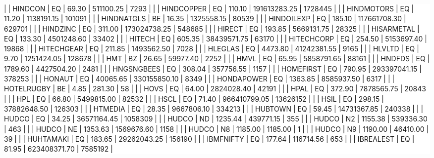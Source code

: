 |  | HINDCON | EQ | 69.30 | 511100.25 | 7293 |
|  | HINDCOPPER | EQ | 110.10 | 191613283.25 | 1728445 |
|  | HINDMOTORS | EQ | 11.20 | 1138191.15 | 101091 |
|  | HINDNATGLS | BE | 16.35 | 1325558.15 | 80539 |
|  | HINDOILEXP | EQ | 185.10 | 117661708.30 | 629701 |
|  | HINDZINC | EQ | 311.00 | 173024738.25 | 548685 |
|  | HIRECT | EQ | 193.85 | 5669131.75 | 28325 |
|  | HISARMETAL | EQ | 133.30 | 4501248.60 | 33402 |
|  | HITECH | EQ | 605.35 | 38439571.75 | 63170 |
|  | HITECHCORP | EQ | 254.50 | 5153697.40 | 19868 |
|  | HITECHGEAR | EQ | 211.85 | 1493562.50 | 7028 |
|  | HLEGLAS | EQ | 4473.80 | 41242381.55 | 9165 |
|  | HLVLTD | EQ | 9.70 | 1251424.05 | 128678 |
|  | HMT | BZ | 26.65 | 59977.40 | 2252 |
|  | HMVL | EQ | 65.95 | 5858791.65 | 88161 |
|  | HNDFDS | EQ | 1789.60 | 4427504.20 | 2481 |
|  | HNGSNGBEES | EQ | 308.04 | 357756.55 | 1157 |
|  | HOMEFIRST | EQ | 790.95 | 293397041.15 | 378253 |
|  | HONAUT | EQ | 40065.65 | 330155850.10 | 8349 |
|  | HONDAPOWER | EQ | 1363.85 | 8585937.50 | 6317 |
|  | HOTELRUGBY | BE | 4.85 | 281.30 | 58 |
|  | HOVS | EQ | 64.00 | 2824028.40 | 42191 |
|  | HPAL | EQ | 372.90 | 7878565.75 | 20843 |
|  | HPL | EQ | 66.80 | 5499815.00 | 82532 |
|  | HSCL | EQ | 71.40 | 966410799.05 | 13626152 |
|  | HSIL | EQ | 298.15 | 37882648.50 | 126303 |
|  | HTMEDIA | EQ | 28.35 | 9667806.10 | 334213 |
|  | HUBTOWN | EQ | 59.45 | 14731367.85 | 240338 |
|  | HUDCO | EQ | 34.25 | 36571164.45 | 1058309 |
|  | HUDCO | ND | 1235.44 | 439771.15 | 355 |
|  | HUDCO | N2 | 1155.38 | 539336.30 | 463 |
|  | HUDCO | NE | 1353.63 | 1569676.60 | 1158 |
|  | HUDCO | N8 | 1185.00 | 1185.00 | 1 |
|  | HUDCO | N9 | 1190.00 | 46410.00 | 39 |
|  | HUHTAMAKI | EQ | 183.65 | 29262043.25 | 156190 |
|  | IBMFNIFTY | EQ | 177.64 | 116714.56 | 653 |
|  | IBREALEST | EQ | 81.95 | 623408371.70 | 7585192 |
